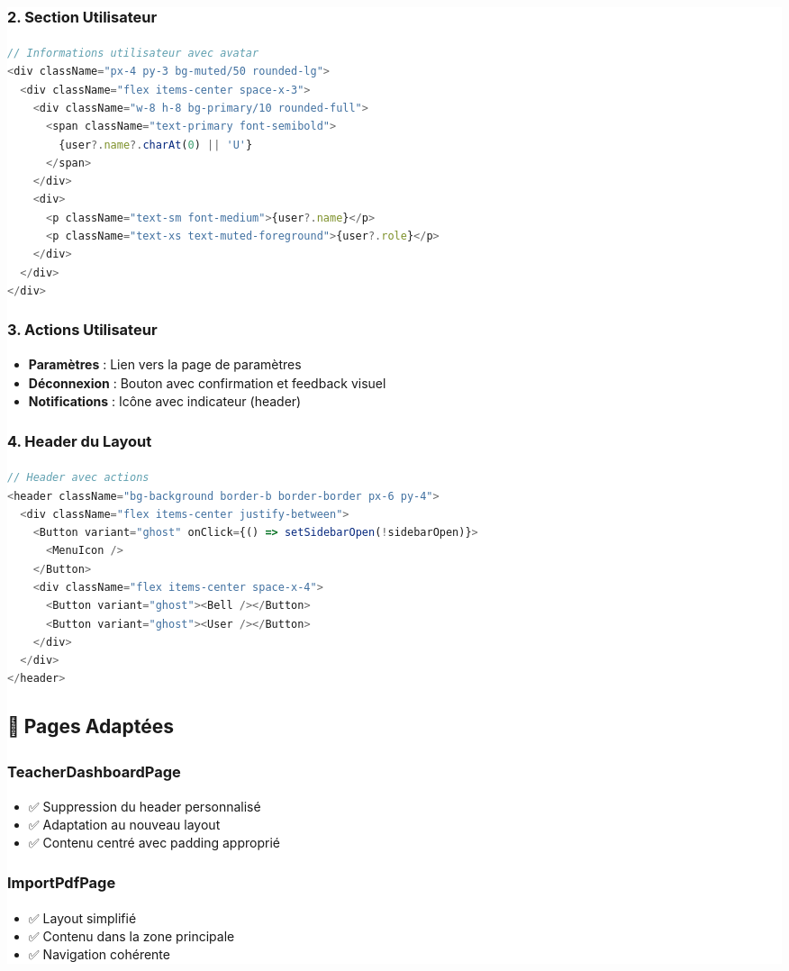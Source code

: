 ### 2. Section Utilisateur
```typescript
// Informations utilisateur avec avatar
<div className="px-4 py-3 bg-muted/50 rounded-lg">
  <div className="flex items-center space-x-3">
    <div className="w-8 h-8 bg-primary/10 rounded-full">
      <span className="text-primary font-semibold">
        {user?.name?.charAt(0) || 'U'}
      </span>
    </div>
    <div>
      <p className="text-sm font-medium">{user?.name}</p>
      <p className="text-xs text-muted-foreground">{user?.role}</p>
    </div>
  </div>
</div>
```

### 3. Actions Utilisateur
- **Paramètres** : Lien vers la page de paramètres
- **Déconnexion** : Bouton avec confirmation et feedback visuel
- **Notifications** : Icône avec indicateur (header)

### 4. Header du Layout
```typescript
// Header avec actions
<header className="bg-background border-b border-border px-6 py-4">
  <div className="flex items-center justify-between">
    <Button variant="ghost" onClick={() => setSidebarOpen(!sidebarOpen)}>
      <MenuIcon />
    </Button>
    <div className="flex items-center space-x-4">
      <Button variant="ghost"><Bell /></Button>
      <Button variant="ghost"><User /></Button>
    </div>
  </div>
</header>
```

## 📱 Pages Adaptées

### TeacherDashboardPage
- ✅ Suppression du header personnalisé
- ✅ Adaptation au nouveau layout
- ✅ Contenu centré avec padding approprié

### ImportPdfPage
- ✅ Layout simplifié
- ✅ Contenu dans la zone principale
- ✅ Navigation cohérente
